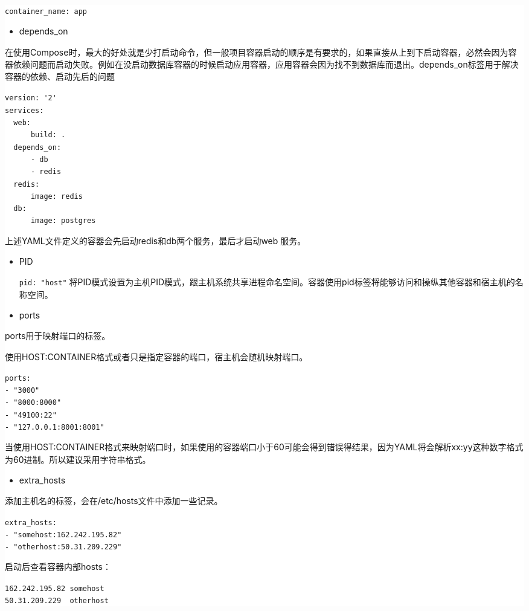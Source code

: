   ```
container_name: app
  ```

- depends_on

 在使用Compose时，最大的好处就是少打启动命令，但一般项目容器启动的顺序是有要求的，如果直接从上到下启动容器，必然会因为容器依赖问题而启动失败。例如在没启动数据库容器的时候启动应用容器，应用容器会因为找不到数据库而退出。depends_on标签用于解决容器的依赖、启动先后的问题

  ```
version: '2'
services: 
	web:
		build: .
    depends_on:
    	- db   
    	- redis   
    redis:
    	image: redis
    db:
    	image: postgres
  ```

上述YAML文件定义的容器会先启动redis和db两个服务，最后才启动web 服务。

- PID

  `pid: "host"`
  将PID模式设置为主机PID模式，跟主机系统共享进程命名空间。容器使用pid标签将能够访问和操纵其他容器和宿主机的名称空间。

- ports

ports用于映射端口的标签。

使用HOST:CONTAINER格式或者只是指定容器的端口，宿主机会随机映射端口。

```
ports:
- "3000"
- "8000:8000"
- "49100:22"
- "127.0.0.1:8001:8001"
```
当使用HOST:CONTAINER格式来映射端口时，如果使用的容器端口小于60可能会得到错误得结果，因为YAML将会解析xx:yy这种数字格式为60进制。所以建议采用字符串格式。

- extra_hosts

添加主机名的标签，会在/etc/hosts文件中添加一些记录。

```
extra_hosts:
- "somehost:162.242.195.82"
- "otherhost:50.31.209.229"
```
启动后查看容器内部hosts：

```
162.242.195.82 somehost
50.31.209.229  otherhost
```
